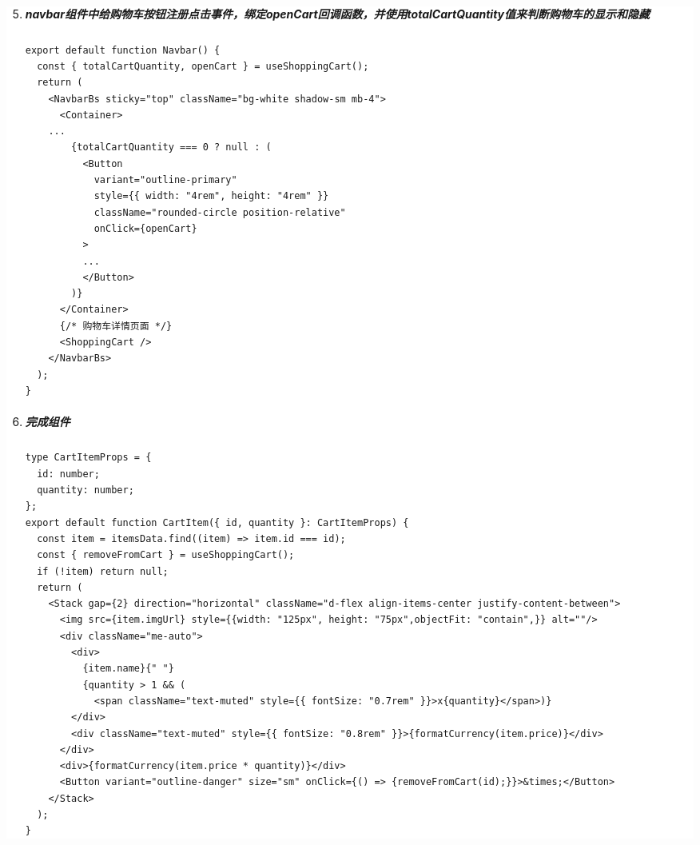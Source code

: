 5. ##### navbar组件中给购物车按钮注册点击事件，绑定openCart回调函数，并使用totalCartQuantity值来判断购物车的显示和隐藏

    ```tsx
    export default function Navbar() {
      const { totalCartQuantity, openCart } = useShoppingCart();
      return (
        <NavbarBs sticky="top" className="bg-white shadow-sm mb-4">
          <Container>
        ...
            {totalCartQuantity === 0 ? null : (
              <Button
                variant="outline-primary"
                style={{ width: "4rem", height: "4rem" }}
                className="rounded-circle position-relative"
                onClick={openCart}
              >
              ...
              </Button>
            )}
          </Container>
          {/* 购物车详情页面 */}
          <ShoppingCart />
        </NavbarBs>
      );
    }
    ```

    

6. #####  完成<CartItem />组件

    ```tsx
    type CartItemProps = {
      id: number;
      quantity: number;
    };
    export default function CartItem({ id, quantity }: CartItemProps) {
      const item = itemsData.find((item) => item.id === id);
      const { removeFromCart } = useShoppingCart();
      if (!item) return null;
      return (
        <Stack gap={2} direction="horizontal" className="d-flex align-items-center justify-content-between">
          <img src={item.imgUrl} style={{width: "125px", height: "75px",objectFit: "contain",}} alt=""/>
          <div className="me-auto">
            <div>
              {item.name}{" "}
              {quantity > 1 && (
                <span className="text-muted" style={{ fontSize: "0.7rem" }}>x{quantity}</span>)}
            </div>
            <div className="text-muted" style={{ fontSize: "0.8rem" }}>{formatCurrency(item.price)}</div>
          </div>
          <div>{formatCurrency(item.price * quantity)}</div>
          <Button variant="outline-danger" size="sm" onClick={() => {removeFromCart(id);}}>&times;</Button>
        </Stack>
      );
    }
    ```

